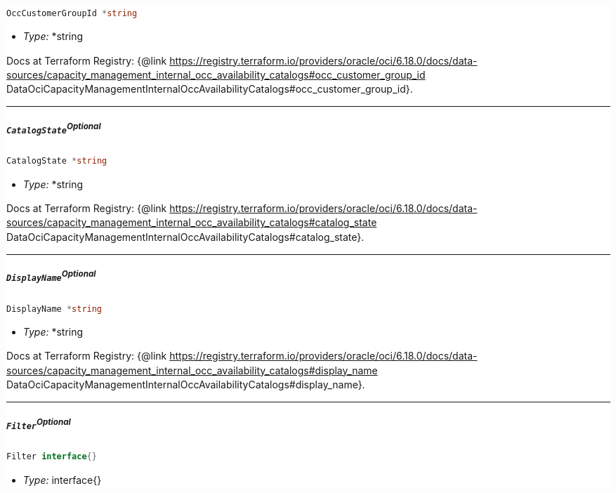 ```go
OccCustomerGroupId *string
```

- *Type:* *string

Docs at Terraform Registry: {@link https://registry.terraform.io/providers/oracle/oci/6.18.0/docs/data-sources/capacity_management_internal_occ_availability_catalogs#occ_customer_group_id DataOciCapacityManagementInternalOccAvailabilityCatalogs#occ_customer_group_id}.

---

##### `CatalogState`<sup>Optional</sup> <a name="CatalogState" id="rhizo-co-terraform-provider-oci.dataOciCapacityManagementInternalOccAvailabilityCatalogs.DataOciCapacityManagementInternalOccAvailabilityCatalogsConfig.property.catalogState"></a>

```go
CatalogState *string
```

- *Type:* *string

Docs at Terraform Registry: {@link https://registry.terraform.io/providers/oracle/oci/6.18.0/docs/data-sources/capacity_management_internal_occ_availability_catalogs#catalog_state DataOciCapacityManagementInternalOccAvailabilityCatalogs#catalog_state}.

---

##### `DisplayName`<sup>Optional</sup> <a name="DisplayName" id="rhizo-co-terraform-provider-oci.dataOciCapacityManagementInternalOccAvailabilityCatalogs.DataOciCapacityManagementInternalOccAvailabilityCatalogsConfig.property.displayName"></a>

```go
DisplayName *string
```

- *Type:* *string

Docs at Terraform Registry: {@link https://registry.terraform.io/providers/oracle/oci/6.18.0/docs/data-sources/capacity_management_internal_occ_availability_catalogs#display_name DataOciCapacityManagementInternalOccAvailabilityCatalogs#display_name}.

---

##### `Filter`<sup>Optional</sup> <a name="Filter" id="rhizo-co-terraform-provider-oci.dataOciCapacityManagementInternalOccAvailabilityCatalogs.DataOciCapacityManagementInternalOccAvailabilityCatalogsConfig.property.filter"></a>

```go
Filter interface{}
```

- *Type:* interface{}
